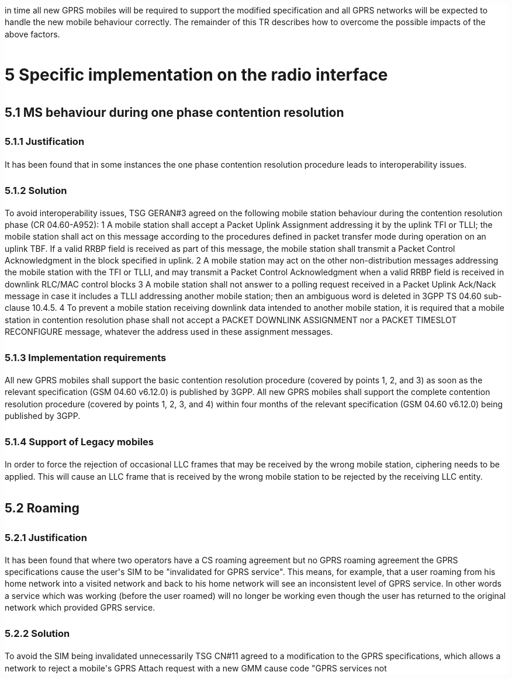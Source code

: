 in time all new GPRS mobiles will be required to support the modified
specification and all GPRS networks will be expected to handle the new mobile
behaviour correctly.
The remainder of this TR describes how to overcome the possible impacts of the
above factors.
# 5 Specific implementation on the radio interface
## 5.1 MS behaviour during one phase contention resolution
### 5.1.1 Justification
It has been found that in some instances the one phase contention resolution
procedure leads to interoperability issues.
### 5.1.2 Solution
To avoid interoperability issues, TSG GERAN#3 agreed on the following mobile
station behaviour during the contention resolution phase (CR 04.60-A952):
1 A mobile station shall accept a Packet Uplink Assignment addressing it by
the uplink TFI or TLLI; the mobile station shall act on this message according
to the procedures defined in packet transfer mode during operation on an
uplink TBF. If a valid RRBP field is received as part of this message, the
mobile station shall transmit a Packet Control Acknowledgment in the block
specified in uplink.
2 A mobile station may act on the other non-distribution messages addressing
the mobile station with the TFI or TLLI, and may transmit a Packet Control
Acknowledgment when a valid RRBP field is received in downlink RLC/MAC control
blocks
3 A mobile station shall not answer to a polling request received in a Packet
Uplink Ack/Nack message in case it includes a TLLI addressing another mobile
station; then an ambiguous word is deleted in 3GPP TS 04.60 sub-clause 10.4.5.
4 To prevent a mobile station receiving downlink data intended to another
mobile station, it is required that a mobile station in contention resolution
phase shall not accept a PACKET DOWNLINK ASSIGNMENT nor a PACKET TIMESLOT
RECONFIGURE message, whatever the address used in these assignment messages.
### 5.1.3 Implementation requirements
All new GPRS mobiles shall support the basic contention resolution procedure
(covered by points 1, 2, and 3) as soon as the relevant specification (GSM
04.60 v6.12.0) is published by 3GPP.
All new GPRS mobiles shall support the complete contention resolution
procedure (covered by points 1, 2, 3, and 4) within four months of the
relevant specification (GSM 04.60 v6.12.0) being published by 3GPP.
### 5.1.4 Support of Legacy mobiles
In order to force the rejection of occasional LLC frames that may be received
by the wrong mobile station, ciphering needs to be applied. This will cause an
LLC frame that is received by the wrong mobile station to be rejected by the
receiving LLC entity.
## 5.2 Roaming
### 5.2.1 Justification
It has been found that where two operators have a CS roaming agreement but no
GPRS roaming agreement the GPRS specifications cause the user's SIM to be
"invalidated for GPRS service".
This means, for example, that a user roaming from his home network into a
visited network and back to his home network will see an inconsistent level of
GPRS service. In other words a service which was working (before the user
roamed) will no longer be working even though the user has returned to the
original network which provided GPRS service.
### 5.2.2 Solution
To avoid the SIM being invalidated unnecessarily TSG CN#11 agreed to a
modification to the GPRS specifications, which allows a network to reject a
mobile's GPRS Attach request with a new GMM cause code \"GPRS services not
